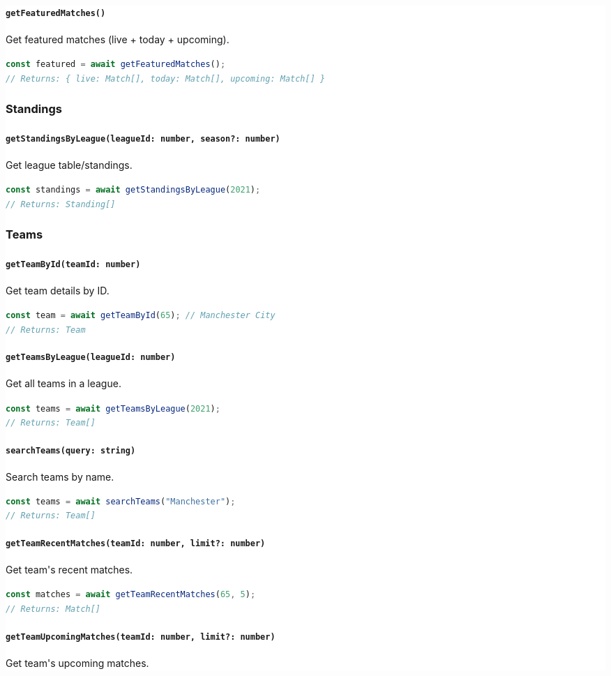 #### `getFeaturedMatches()`
Get featured matches (live + today + upcoming).

```typescript
const featured = await getFeaturedMatches();
// Returns: { live: Match[], today: Match[], upcoming: Match[] }
```

### Standings

#### `getStandingsByLeague(leagueId: number, season?: number)`
Get league table/standings.

```typescript
const standings = await getStandingsByLeague(2021);
// Returns: Standing[]
```

### Teams

#### `getTeamById(teamId: number)`
Get team details by ID.

```typescript
const team = await getTeamById(65); // Manchester City
// Returns: Team
```

#### `getTeamsByLeague(leagueId: number)`
Get all teams in a league.

```typescript
const teams = await getTeamsByLeague(2021);
// Returns: Team[]
```

#### `searchTeams(query: string)`
Search teams by name.

```typescript
const teams = await searchTeams("Manchester");
// Returns: Team[]
```

#### `getTeamRecentMatches(teamId: number, limit?: number)`
Get team's recent matches.

```typescript
const matches = await getTeamRecentMatches(65, 5);
// Returns: Match[]
```

#### `getTeamUpcomingMatches(teamId: number, limit?: number)`
Get team's upcoming matches.
